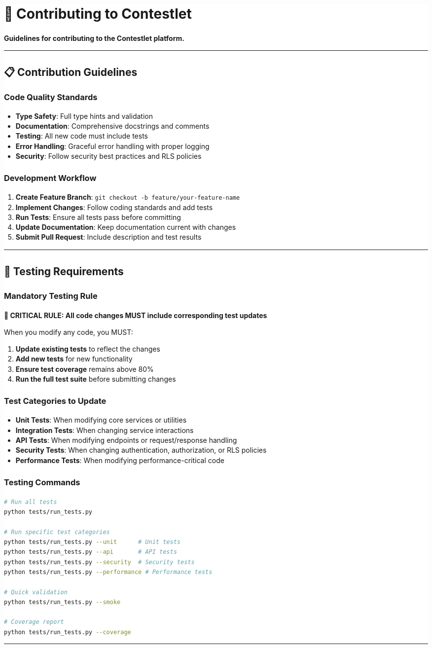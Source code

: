 # 🤝 **Contributing to Contestlet**

**Guidelines for contributing to the Contestlet platform.**

---

## 📋 **Contribution Guidelines**

### **Code Quality Standards**
- **Type Safety**: Full type hints and validation
- **Documentation**: Comprehensive docstrings and comments
- **Testing**: All new code must include tests
- **Error Handling**: Graceful error handling with proper logging
- **Security**: Follow security best practices and RLS policies

### **Development Workflow**
1. **Create Feature Branch**: `git checkout -b feature/your-feature-name`
2. **Implement Changes**: Follow coding standards and add tests
3. **Run Tests**: Ensure all tests pass before committing
4. **Update Documentation**: Keep documentation current with changes
5. **Submit Pull Request**: Include description and test results

---

## 🧪 **Testing Requirements**

### **Mandatory Testing Rule**
**🚨 CRITICAL RULE: All code changes MUST include corresponding test updates**

When you modify any code, you MUST:
1. **Update existing tests** to reflect the changes
2. **Add new tests** for new functionality
3. **Ensure test coverage** remains above 80%
4. **Run the full test suite** before submitting changes

### **Test Categories to Update**
- **Unit Tests**: When modifying core services or utilities
- **Integration Tests**: When changing service interactions
- **API Tests**: When modifying endpoints or request/response handling
- **Security Tests**: When changing authentication, authorization, or RLS policies
- **Performance Tests**: When modifying performance-critical code

### **Testing Commands**
```bash
# Run all tests
python tests/run_tests.py

# Run specific test categories
python tests/run_tests.py --unit      # Unit tests
python tests/run_tests.py --api       # API tests
python tests/run_tests.py --security  # Security tests
python tests/run_tests.py --performance # Performance tests

# Quick validation
python tests/run_tests.py --smoke

# Coverage report
python tests/run_tests.py --coverage
```

---